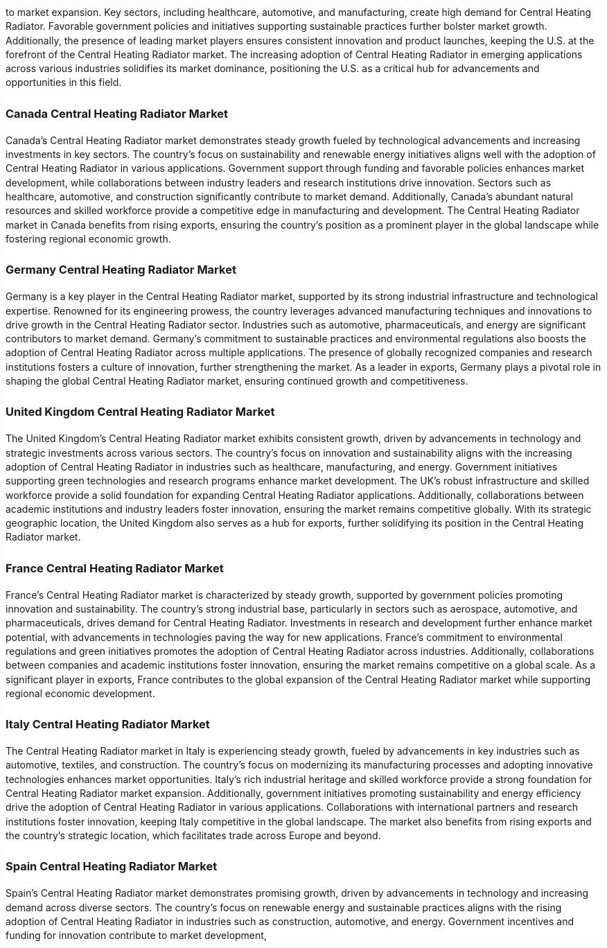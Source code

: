 to market expansion. Key sectors, including healthcare, automotive, and manufacturing, create high demand for Central Heating Radiator. Favorable government policies and initiatives supporting sustainable practices further bolster market growth. Additionally, the presence of leading market players ensures consistent innovation and product launches, keeping the U.S. at the forefront of the Central Heating Radiator market. The increasing adoption of Central Heating Radiator in emerging applications across various industries solidifies its market dominance, positioning the U.S. as a critical hub for advancements and opportunities in this field.</p><h3>Canada Central Heating Radiator Market</h3><p>Canada&rsquo;s Central Heating Radiator market demonstrates steady growth fueled by technological advancements and increasing investments in key sectors. The country&rsquo;s focus on sustainability and renewable energy initiatives aligns well with the adoption of Central Heating Radiator in various applications. Government support through funding and favorable policies enhances market development, while collaborations between industry leaders and research institutions drive innovation. Sectors such as healthcare, automotive, and construction significantly contribute to market demand. Additionally, Canada&rsquo;s abundant natural resources and skilled workforce provide a competitive edge in manufacturing and development. The Central Heating Radiator market in Canada benefits from rising exports, ensuring the country&rsquo;s position as a prominent player in the global landscape while fostering regional economic growth.</p><h3>Germany Central Heating Radiator Market</h3><p>Germany is a key player in the Central Heating Radiator market, supported by its strong industrial infrastructure and technological expertise. Renowned for its engineering prowess, the country leverages advanced manufacturing techniques and innovations to drive growth in the Central Heating Radiator sector. Industries such as automotive, pharmaceuticals, and energy are significant contributors to market demand. Germany&rsquo;s commitment to sustainable practices and environmental regulations also boosts the adoption of Central Heating Radiator across multiple applications. The presence of globally recognized companies and research institutions fosters a culture of innovation, further strengthening the market. As a leader in exports, Germany plays a pivotal role in shaping the global Central Heating Radiator market, ensuring continued growth and competitiveness.</p><h3>United Kingdom Central Heating Radiator Market</h3><p>The United Kingdom&rsquo;s Central Heating Radiator market exhibits consistent growth, driven by advancements in technology and strategic investments across various sectors. The country&rsquo;s focus on innovation and sustainability aligns with the increasing adoption of Central Heating Radiator in industries such as healthcare, manufacturing, and energy. Government initiatives supporting green technologies and research programs enhance market development. The UK&rsquo;s robust infrastructure and skilled workforce provide a solid foundation for expanding Central Heating Radiator applications. Additionally, collaborations between academic institutions and industry leaders foster innovation, ensuring the market remains competitive globally. With its strategic geographic location, the United Kingdom also serves as a hub for exports, further solidifying its position in the Central Heating Radiator market.</p><h3>France Central Heating Radiator Market</h3><p>France&rsquo;s Central Heating Radiator market is characterized by steady growth, supported by government policies promoting innovation and sustainability. The country&rsquo;s strong industrial base, particularly in sectors such as aerospace, automotive, and pharmaceuticals, drives demand for Central Heating Radiator. Investments in research and development further enhance market potential, with advancements in technologies paving the way for new applications. France&rsquo;s commitment to environmental regulations and green initiatives promotes the adoption of Central Heating Radiator across industries. Additionally, collaborations between companies and academic institutions foster innovation, ensuring the market remains competitive on a global scale. As a significant player in exports, France contributes to the global expansion of the Central Heating Radiator market while supporting regional economic development.</p><h3>Italy Central Heating Radiator Market</h3><p>The Central Heating Radiator market in Italy is experiencing steady growth, fueled by advancements in key industries such as automotive, textiles, and construction. The country&rsquo;s focus on modernizing its manufacturing processes and adopting innovative technologies enhances market opportunities. Italy&rsquo;s rich industrial heritage and skilled workforce provide a strong foundation for Central Heating Radiator market expansion. Additionally, government initiatives promoting sustainability and energy efficiency drive the adoption of Central Heating Radiator in various applications. Collaborations with international partners and research institutions foster innovation, keeping Italy competitive in the global landscape. The market also benefits from rising exports and the country&rsquo;s strategic location, which facilitates trade across Europe and beyond.</p><h3>Spain Central Heating Radiator Market</h3><p>Spain&rsquo;s Central Heating Radiator market demonstrates promising growth, driven by advancements in technology and increasing demand across diverse sectors. The country&rsquo;s focus on renewable energy and sustainable practices aligns with the rising adoption of Central Heating Radiator in industries such as construction, automotive, and energy. Government incentives and funding for innovation contribute to market development,